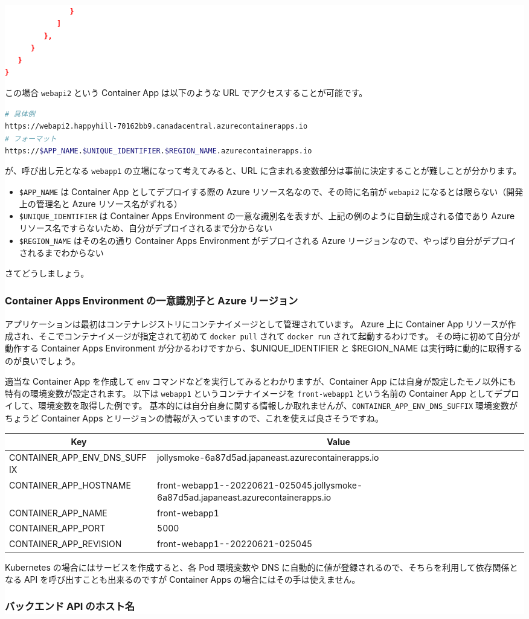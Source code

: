 ```json
               }
            ]
         },
      }
   }
}
```

この場合 `webapi2` という Container App は以下のような URL でアクセスすることが可能です。


```bash
# 具体例
https://webapi2.happyhill-70162bb9.canadacentral.azurecontainerapps.io
# フォーマット
https://$APP_NAME.$UNIQUE_IDENTIFIER.$REGION_NAME.azurecontainerapps.io
```

が、呼び出し元となる `webapp1` の立場になって考えてみると、URL に含まれる変数部分は事前に決定することが難しことが分かります。

- `$APP_NAME` は Container App としてデプロイする際の Azure リソース名なので、その時に名前が `webapi2` になるとは限らない（開発上の管理名と Azure リソース名がずれる）
- `$UNIQUE_IDENTIFIER` は Container Apps Environment の一意な識別名を表すが、上記の例のように自動生成される値であり Azure リソース名ですらないため、自分がデプロイされるまで分からない
- `$REGION_NAME` はその名の通り Container Apps Environment がデプロイされる Azure リージョンなので、やっぱり自分がデプロイされるまでわからない

さてどうしましょう。

### Container Apps Environment の一意識別子と Azure リージョン

アプリケーションは最初はコンテナレジストリにコンテナイメージとして管理されています。
Azure 上に Container App リソースが作成され、そこでコンテナイメージが指定されて初めて `docker pull` されて `docker run` されて起動するわけです。
その時に初めて自分が動作する Container Apps Environment が分かるわけですから、$UNIQUE_IDENTIFIER と $REGION_NAME は実行時に動的に取得するのが良いでしょう。

適当な Container App を作成して `env` コマンドなどを実行してみるとわかりますが、Container App には自身が設定したモノ以外にも特有の環境変数が設定されます。
以下は `webapp1` というコンテナイメージを `front-webapp1` という名前の Container App としてデプロイして、環境変数を取得した例です。
基本的には自分自身に関する情報しか取れませんが、`CONTAINER_APP_ENV_DNS_SUFFIX` 環境変数がちょうど Container Apps とリージョンの情報が入っていますので、これを使えば良さそうですね。

|Key|Value|
|---|---|
|CONTAINER_APP_ENV_DNS_SUFFIX|jollysmoke-6a87d5ad.japaneast.azurecontainerapps.io|
|CONTAINER_APP_HOSTNAME|front-webapp1--20220621-025045.jollysmoke-6a87d5ad.japaneast.azurecontainerapps.io|
|CONTAINER_APP_NAME|front-webapp1|
|CONTAINER_APP_PORT|5000|
|CONTAINER_APP_REVISION|front-webapp1--20220621-025045|


Kubernetes の場合にはサービスを作成すると、各 Pod 環境変数や DNS に自動的に値が登録されるので、そちらを利用して依存関係となる API を呼び出すことも出来るのですが Container Apps の場合にはその手は使えません。

### バックエンド API のホスト名
